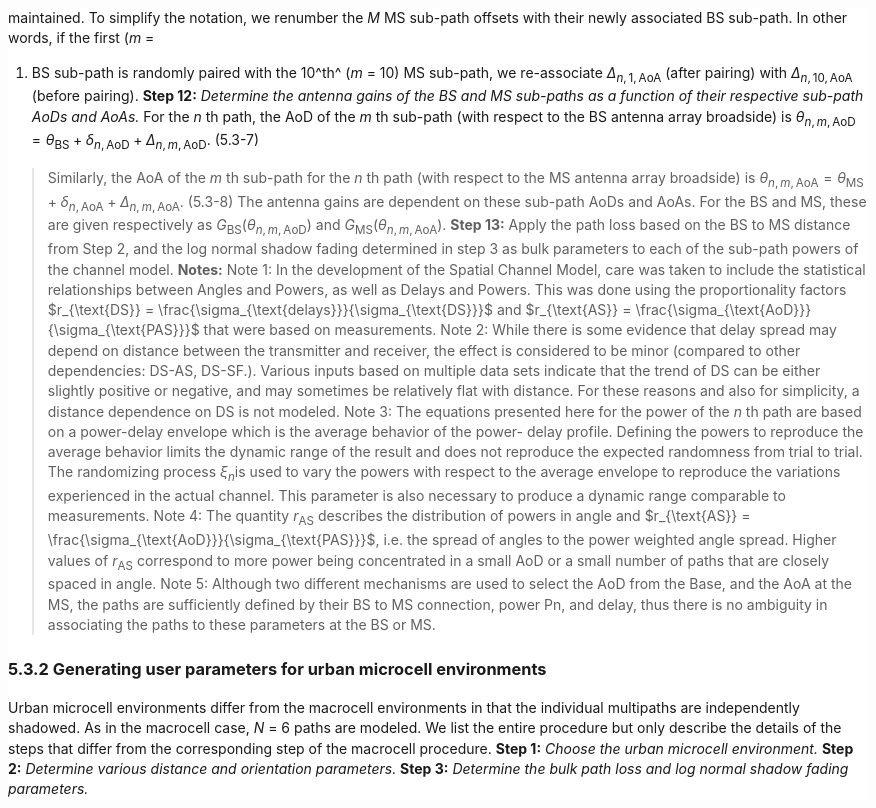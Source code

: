 maintained. To simplify the notation, we renumber the _M_ MS sub-path offsets
with their newly associated BS sub-path. In other words, if the first (_m_ =
1) BS sub-path is randomly paired with the 10^th^ (_m_ = 10) MS sub-path, we
re-associate $\Delta_{n,1,\text{AoA}}$ (after pairing) with
$\Delta_{n,\text{10},\text{AoA}}$ (before pairing).
**Step 12:** _Determine the antenna gains of the BS and MS sub-paths as a
function of their respective sub-path AoDs and AoAs._ For the _n_ th path, the
AoD of the _m_ th sub-path (with respect to the BS antenna array broadside) is
$\theta_{n,m,\text{AoD}} = \theta_{\text{BS}} + \delta_{n,\text{AoD}} +
\Delta_{n,m,\text{AoD}}$. (5.3-7)
> Similarly, the AoA of the _m_ th sub-path for the _n_ th path (with respect
> to the MS antenna array broadside) is
$\theta_{n,m,\text{AoA}} = \theta_{\text{MS}} + \delta_{n,\text{AoA}} +
\Delta_{n,m,\text{AoA}}$. (5.3-8)
> The antenna gains are dependent on these sub-path AoDs and AoAs. For the BS
> and MS, these are given respectively as
> $G_{\text{BS}}(\theta_{n,m,\text{AoD}})$ and
> $G_{\text{MS}}(\theta_{n,m,\text{AoA}})$.
**Step 13:** Apply the path loss based on the BS to MS distance from Step 2,
and the log normal shadow fading determined in step 3 as bulk parameters to
each of the sub-path powers of the channel model.
**Notes:**
Note 1: In the development of the Spatial Channel Model, care was taken to
include the statistical relationships between Angles and Powers, as well as
Delays and Powers. This was done using the proportionality factors
$r_{\text{DS}} = \frac{\sigma_{\text{delays}}}{\sigma_{\text{DS}}}$ and
$r_{\text{AS}} = \frac{\sigma_{\text{AoD}}}{\sigma_{\text{PAS}}}$ that were
based on measurements.
Note 2: While there is some evidence that delay spread may depend on distance
between the transmitter and receiver, the effect is considered to be minor
(compared to other dependencies: DS-AS, DS-SF.). Various inputs based on
multiple data sets indicate that the trend of DS can be either slightly
positive or negative, and may sometimes be relatively flat with distance. For
these reasons and also for simplicity, a distance dependence on DS is not
modeled.
Note 3: The equations presented here for the power of the _n_ th path are
based on a power-delay envelope which is the average behavior of the power-
delay profile. Defining the powers to reproduce the average behavior limits
the dynamic range of the result and does not reproduce the expected randomness
from trial to trial. The randomizing process $\xi_{n}$is used to vary the
powers with respect to the average envelope to reproduce the variations
experienced in the actual channel. This parameter is also necessary to produce
a dynamic range comparable to measurements.
Note 4: The quantity $r_{\text{AS}}$ describes the distribution of powers in
angle and $r_{\text{AS}} = \frac{\sigma_{\text{AoD}}}{\sigma_{\text{PAS}}}$,
i.e. the spread of angles to the power weighted angle spread. Higher values of
$r_{\text{AS}}$ correspond to more power being concentrated in a small AoD or
a small number of paths that are closely spaced in angle.
Note 5: Although two different mechanisms are used to select the AoD from the
Base, and the AoA at the MS, the paths are sufficiently defined by their BS to
MS connection, power Pn, and delay, thus there is no ambiguity in associating
the paths to these parameters at the BS or MS.
### 5.3.2 Generating user parameters for urban microcell environments
Urban microcell environments differ from the macrocell environments in that
the individual multipaths are independently shadowed. As in the macrocell
case, _N_ = 6 paths are modeled. We list the entire procedure but only
describe the details of the steps that differ from the corresponding step of
the macrocell procedure.
**Step 1:** _Choose the urban microcell environment._
**Step 2:** _Determine various distance and orientation parameters._
**Step 3:** _Determine the bulk path loss and log normal shadow fading
parameters._